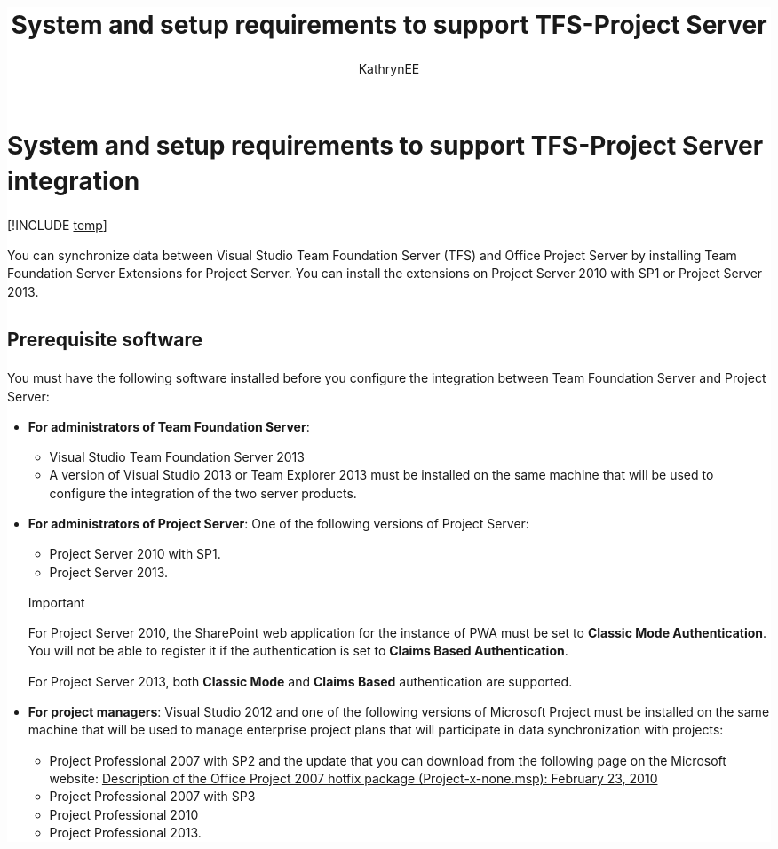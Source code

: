 ﻿---
title: System and setup requirements to support TFS-Project Server
titleSuffix: TFS 
description: Requirements to support Team Foundation Server-Project Server integration 
ms.prod: devops
ms.technology: devops-agile
ms.assetid: adaa1930-a8f9-4bd8-8c91-02bd7b8d9d5d
ms.manager: mijacobs
ms.author: kaelli
author: KathrynEE
ms.topic: reference
ms.date: 01/12/2017
---
# System and setup requirements to support TFS-Project Server integration  

[!INCLUDE [temp](../../_shared/tfs-ps-sync-header.md)]

<a name="Top"></a>
You can synchronize data between Visual Studio Team Foundation Server (TFS) and Office Project Server by installing Team Foundation Server Extensions for Project Server. You can install the extensions on Project Server 2010 with SP1 or Project Server 2013. 
  
##  <a name="prereq"></a> Prerequisite software  
 You must have the following software installed before you configure the integration between Team Foundation Server and Project Server:  
  
-   **For administrators of Team Foundation Server**:  
    -   Visual Studio Team Foundation Server 2013  
    -   A version of Visual Studio 2013 or Team Explorer 2013 must be installed on the same machine that will be used to configure the integration of the two server products.  
  
-   **For administrators of Project Server**: One of the following versions of Project Server:  
    -   Project Server 2010 with SP1.  
    -   Project Server 2013.  
  
    > [!IMPORTANT]
    >  For Project Server 2010, the SharePoint web application for the instance of PWA must be set to **Classic Mode Authentication**. You will not be able to register it if the authentication is set to **Claims Based Authentication**.  
    >   
    >  For Project Server 2013, both **Classic Mode** and **Claims Based** authentication are supported.  
  
-   **For project managers**: Visual Studio 2012 and one of the following versions of Microsoft Project must be installed on the same machine that will be used to manage enterprise project plans that will participate in data synchronization with projects:  
    -   Project Professional 2007 with SP2 and the update that you can download from the following page on the Microsoft website: [Description of the Office Project 2007 hotfix package (Project-x-none.msp): February 23, 2010](https://support.microsoft.com/help/2597955/description-of-the-project-2007-hotfix-package-project-x-none-msp-febr)  
    -   Project Professional 2007 with SP3  
    -   Project Professional 2010  
    -   Project Professional 2013.  
  
